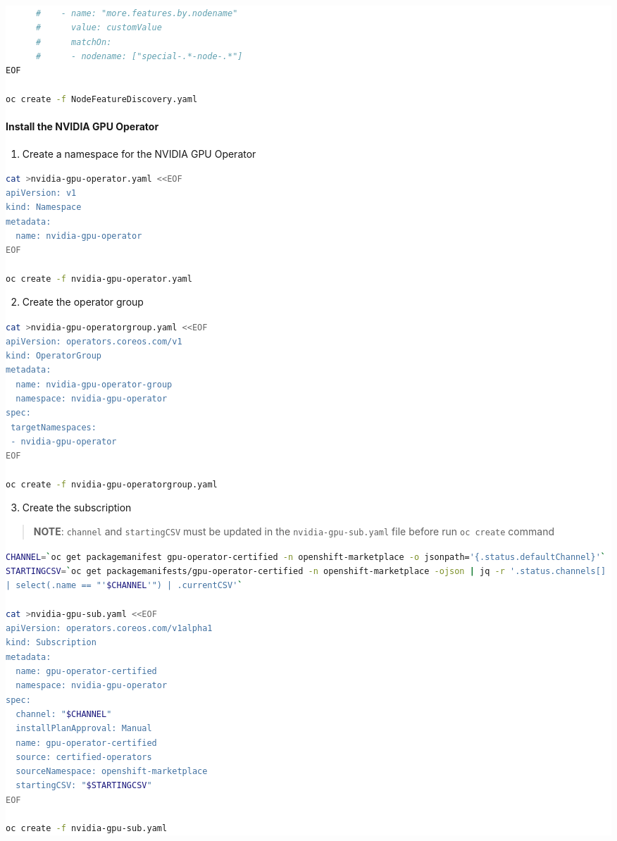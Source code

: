 ```bash
      #    - name: "more.features.by.nodename"
      #      value: customValue
      #      matchOn:
      #      - nodename: ["special-.*-node-.*"]
EOF

oc create -f NodeFeatureDiscovery.yaml
```

#### Install the NVIDIA GPU Operator

1. Create a namespace for the NVIDIA GPU Operator
```bash
cat >nvidia-gpu-operator.yaml <<EOF
apiVersion: v1
kind: Namespace
metadata:
  name: nvidia-gpu-operator
EOF

oc create -f nvidia-gpu-operator.yaml
```

2. Create the operator group
```bash
cat >nvidia-gpu-operatorgroup.yaml <<EOF
apiVersion: operators.coreos.com/v1
kind: OperatorGroup
metadata:
  name: nvidia-gpu-operator-group
  namespace: nvidia-gpu-operator
spec:
 targetNamespaces:
 - nvidia-gpu-operator
EOF

oc create -f nvidia-gpu-operatorgroup.yaml
```

3. Create the subscription

> **NOTE**: `channel` and `startingCSV` must be updated in the `nvidia-gpu-sub.yaml` file before run `oc create` command

```bash
CHANNEL=`oc get packagemanifest gpu-operator-certified -n openshift-marketplace -o jsonpath='{.status.defaultChannel}'`
STARTINGCSV=`oc get packagemanifests/gpu-operator-certified -n openshift-marketplace -ojson | jq -r '.status.channels[] | select(.name == "'$CHANNEL'") | .currentCSV'`

cat >nvidia-gpu-sub.yaml <<EOF
apiVersion: operators.coreos.com/v1alpha1
kind: Subscription
metadata:
  name: gpu-operator-certified
  namespace: nvidia-gpu-operator
spec:
  channel: "$CHANNEL"
  installPlanApproval: Manual
  name: gpu-operator-certified
  source: certified-operators
  sourceNamespace: openshift-marketplace
  startingCSV: "$STARTINGCSV"
EOF

oc create -f nvidia-gpu-sub.yaml
```